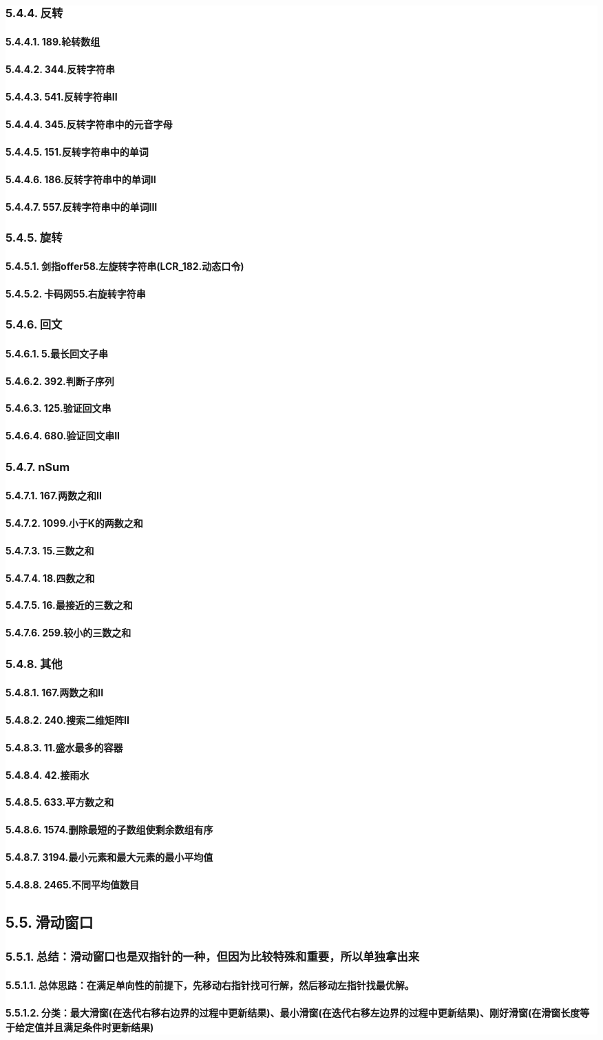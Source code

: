 ### 5.4.4. 反转
#### 5.4.4.1. 189.轮转数组
#### 5.4.4.2. 344.反转字符串
#### 5.4.4.3. 541.反转字符串II
#### 5.4.4.4. 345.反转字符串中的元音字母
#### 5.4.4.5. 151.反转字符串中的单词
#### 5.4.4.6. 186.反转字符串中的单词II
#### 5.4.4.7. 557.反转字符串中的单词III

### 5.4.5. 旋转
#### 5.4.5.1. 剑指offer58.左旋转字符串(LCR_182.动态口令)
#### 5.4.5.2. 卡码网55.右旋转字符串

### 5.4.6. 回文
#### 5.4.6.1. 5.最长回文子串
#### 5.4.6.2. 392.判断子序列
#### 5.4.6.3. 125.验证回文串
#### 5.4.6.4. 680.验证回文串II

### 5.4.7. nSum
#### 5.4.7.1. 167.两数之和II
#### 5.4.7.2. 1099.小于K的两数之和
#### 5.4.7.3. 15.三数之和
#### 5.4.7.4. 18.四数之和
#### 5.4.7.5. 16.最接近的三数之和
#### 5.4.7.6. 259.较小的三数之和

### 5.4.8. 其他
#### 5.4.8.1. 167.两数之和II
#### 5.4.8.2. 240.搜索二维矩阵II
#### 5.4.8.3. 11.盛水最多的容器
#### 5.4.8.4. 42.接雨水
#### 5.4.8.5. 633.平方数之和
#### 5.4.8.6. 1574.删除最短的子数组使剩余数组有序
#### 5.4.8.7. 3194.最小元素和最大元素的最小平均值
#### 5.4.8.8. 2465.不同平均值数目

## 5.5. 滑动窗口
### 5.5.1. 总结：滑动窗口也是双指针的一种，但因为比较特殊和重要，所以单独拿出来
#### 5.5.1.1. 总体思路：在满足单向性的前提下，先移动右指针找可行解，然后移动左指针找最优解。
#### 5.5.1.2. 分类：最大滑窗(在迭代右移右边界的过程中更新结果)、最小滑窗(在迭代右移左边界的过程中更新结果)、刚好滑窗(在滑窗长度等于给定值并且满足条件时更新结果)
